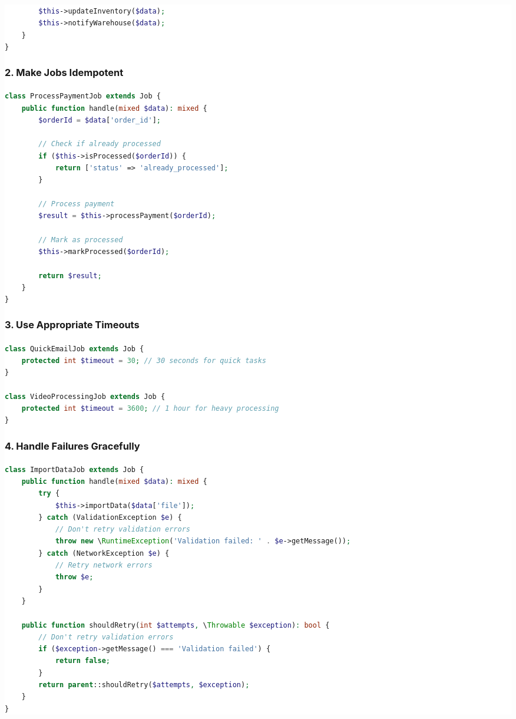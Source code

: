```php
        $this->updateInventory($data);
        $this->notifyWarehouse($data);
    }
}
```

### 2. Make Jobs Idempotent

```php
class ProcessPaymentJob extends Job {
    public function handle(mixed $data): mixed {
        $orderId = $data['order_id'];

        // Check if already processed
        if ($this->isProcessed($orderId)) {
            return ['status' => 'already_processed'];
        }

        // Process payment
        $result = $this->processPayment($orderId);

        // Mark as processed
        $this->markProcessed($orderId);

        return $result;
    }
}
```

### 3. Use Appropriate Timeouts

```php
class QuickEmailJob extends Job {
    protected int $timeout = 30; // 30 seconds for quick tasks
}

class VideoProcessingJob extends Job {
    protected int $timeout = 3600; // 1 hour for heavy processing
}
```

### 4. Handle Failures Gracefully

```php
class ImportDataJob extends Job {
    public function handle(mixed $data): mixed {
        try {
            $this->importData($data['file']);
        } catch (ValidationException $e) {
            // Don't retry validation errors
            throw new \RuntimeException('Validation failed: ' . $e->getMessage());
        } catch (NetworkException $e) {
            // Retry network errors
            throw $e;
        }
    }

    public function shouldRetry(int $attempts, \Throwable $exception): bool {
        // Don't retry validation errors
        if ($exception->getMessage() === 'Validation failed') {
            return false;
        }
        return parent::shouldRetry($attempts, $exception);
    }
}
```
